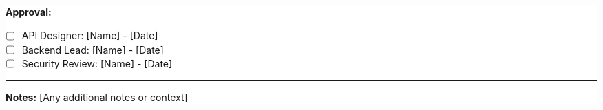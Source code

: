 
**Approval:**
- [ ] API Designer: [Name] - [Date]
- [ ] Backend Lead: [Name] - [Date]
- [ ] Security Review: [Name] - [Date]

---

**Notes:**
[Any additional notes or context]

